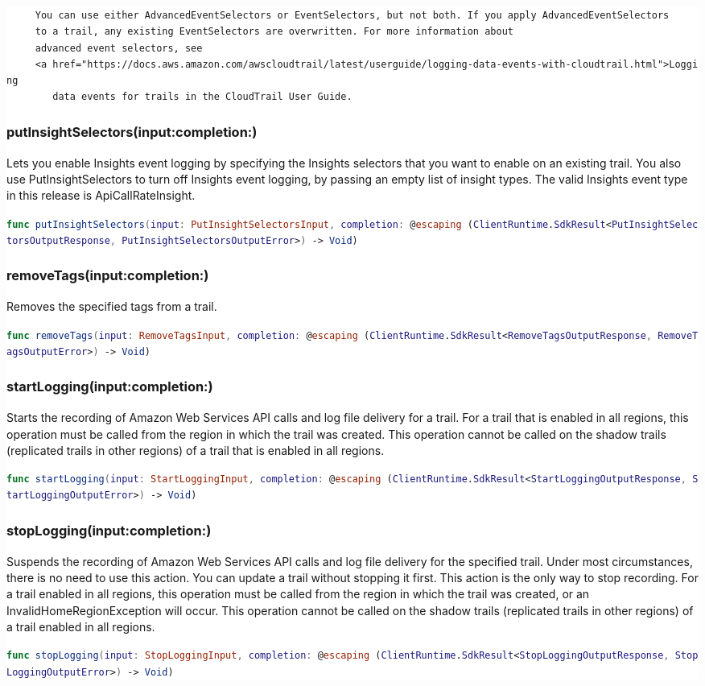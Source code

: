 ``` 
     You can use either AdvancedEventSelectors or EventSelectors, but not both. If you apply AdvancedEventSelectors
     to a trail, any existing EventSelectors are overwritten. For more information about
     advanced event selectors, see
     <a href="https://docs.aws.amazon.com/awscloudtrail/latest/userguide/logging-data-events-with-cloudtrail.html">Logging
        data events for trails in the CloudTrail User Guide.
```

### putInsightSelectors(input:​completion:​)

Lets you enable Insights event logging by specifying the Insights
selectors that you want to enable on an existing trail. You also use
PutInsightSelectors to turn off Insights event logging, by passing an empty list of insight types.
The valid Insights event type in this release is ApiCallRateInsight.

``` swift
func putInsightSelectors(input: PutInsightSelectorsInput, completion: @escaping (ClientRuntime.SdkResult<PutInsightSelectorsOutputResponse, PutInsightSelectorsOutputError>) -> Void)
```

### removeTags(input:​completion:​)

Removes the specified tags from a trail.

``` swift
func removeTags(input: RemoveTagsInput, completion: @escaping (ClientRuntime.SdkResult<RemoveTagsOutputResponse, RemoveTagsOutputError>) -> Void)
```

### startLogging(input:​completion:​)

Starts the recording of Amazon Web Services API calls and log file delivery for a trail. For a trail that is enabled in all regions, this operation must be called from the region in which the trail was created. This operation cannot be called on the shadow trails (replicated trails in other regions) of a trail that is enabled in all regions.

``` swift
func startLogging(input: StartLoggingInput, completion: @escaping (ClientRuntime.SdkResult<StartLoggingOutputResponse, StartLoggingOutputError>) -> Void)
```

### stopLogging(input:​completion:​)

Suspends the recording of Amazon Web Services API calls and log file delivery for the specified trail.
Under most circumstances, there is no need to use this action. You can update a trail
without stopping it first. This action is the only way to stop recording. For a trail
enabled in all regions, this operation must be called from the region in which the trail
was created, or an InvalidHomeRegionException will occur. This operation
cannot be called on the shadow trails (replicated trails in other regions) of a trail
enabled in all regions.

``` swift
func stopLogging(input: StopLoggingInput, completion: @escaping (ClientRuntime.SdkResult<StopLoggingOutputResponse, StopLoggingOutputError>) -> Void)
```
